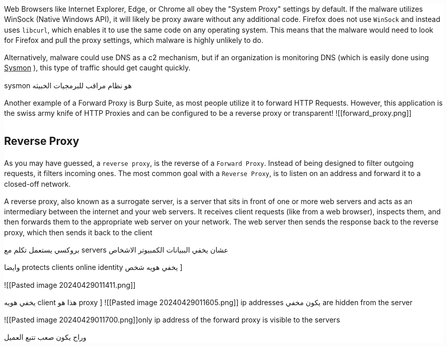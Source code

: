 

Web Browsers like Internet Explorer, Edge, or Chrome all obey the "System Proxy" settings by default. If the malware utilizes WinSock (Native Windows API), it will likely be proxy aware without any additional code. Firefox does not use `WinSock` and instead uses `libcurl`, which enables it to use the same code on any operating system. This means that the malware would need to look for Firefox and pull the proxy settings, which malware is highly unlikely to do.

Alternatively, malware could use DNS as a c2 mechanism, but if an organization is monitoring DNS (which is easily done using [Sysmon](https://medium.com/falconforce/sysmon-11-dns-improvements-and-filedelete-events-7a74f17ca842) ), this type of traffic should get caught quickly.

sysmon هو نظام مراقب للبرمجيات الخبيثه




Another example of a Forward Proxy is Burp Suite, as most people utilize it to forward HTTP Requests. However, this application is the swiss army knife of HTTP Proxies and can be configured to be a reverse proxy or transparent!
![[forward_proxy.png]]

## Reverse Proxy

As you may have guessed, a `reverse proxy`, is the reverse of a `Forward Proxy`. Instead of being designed to filter outgoing requests, it filters incoming ones. The most common goal with a `Reverse Proxy`, is to listen on an address and forward it to a closed-off network.

A reverse proxy, also known as a surrogate server, is a server that sits in front of one or more web servers and acts as an intermediary between the internet and your web servers.  It receives client requests (like from a web browser), inspects them, and then forwards them to the appropriate web server on your network. The web server then sends the response back to the reverse proxy, which then sends it back to the client

بروكسي يستعمل تكلم مع servers 
عشان يخفي الببيانات  الكمبيوتر الاشخاص


وايضا 
protects clients online identity 
يخفي هويه شخص
]


![[Pasted image 20240429011411.png]]

يخفي هويه client
هذا هو proxy
]
![[Pasted image 20240429011605.png]]
ip addresses يكون مخفي 
are hidden from the server

![[Pasted image 20240429011700.png]]only ip address of the forward proxy is visible to the servers 

وراح يكون صعب تتبع العميل
